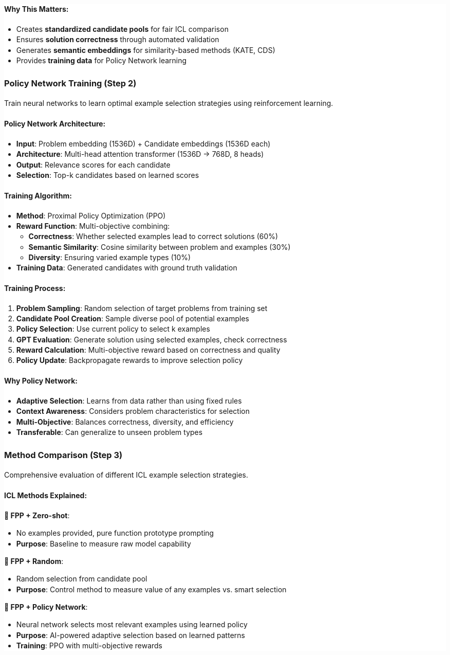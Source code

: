 #### **Why This Matters:**
- Creates **standardized candidate pools** for fair ICL comparison
- Ensures **solution correctness** through automated validation
- Generates **semantic embeddings** for similarity-based methods (KATE, CDS)
- Provides **training data** for Policy Network learning

### **Policy Network Training (Step 2)**
Train neural networks to learn optimal example selection strategies using reinforcement learning.

#### **Policy Network Architecture:**
- **Input**: Problem embedding (1536D) + Candidate embeddings (1536D each)
- **Architecture**: Multi-head attention transformer (1536D → 768D, 8 heads)
- **Output**: Relevance scores for each candidate
- **Selection**: Top-k candidates based on learned scores

#### **Training Algorithm:**
- **Method**: Proximal Policy Optimization (PPO)
- **Reward Function**: Multi-objective combining:
  - **Correctness**: Whether selected examples lead to correct solutions (60%)
  - **Semantic Similarity**: Cosine similarity between problem and examples (30%)
  - **Diversity**: Ensuring varied example types (10%)
- **Training Data**: Generated candidates with ground truth validation

#### **Training Process:**
1. **Problem Sampling**: Random selection of target problems from training set
2. **Candidate Pool Creation**: Sample diverse pool of potential examples
3. **Policy Selection**: Use current policy to select k examples
4. **GPT Evaluation**: Generate solution using selected examples, check correctness
5. **Reward Calculation**: Multi-objective reward based on correctness and quality
6. **Policy Update**: Backpropagate rewards to improve selection policy

#### **Why Policy Network:**
- **Adaptive Selection**: Learns from data rather than using fixed rules
- **Context Awareness**: Considers problem characteristics for selection
- **Multi-Objective**: Balances correctness, diversity, and efficiency
- **Transferable**: Can generalize to unseen problem types

### **Method Comparison (Step 3)**
Comprehensive evaluation of different ICL example selection strategies.

#### **ICL Methods Explained:**

**🎯 FPP + Zero-shot**: 
- No examples provided, pure function prototype prompting
- **Purpose**: Baseline to measure raw model capability

**🎲 FPP + Random**:
- Random selection from candidate pool
- **Purpose**: Control method to measure value of any examples vs. smart selection

**🤖 FPP + Policy Network**:
- Neural network selects most relevant examples using learned policy
- **Purpose**: AI-powered adaptive selection based on learned patterns
- **Training**: PPO with multi-objective rewards
